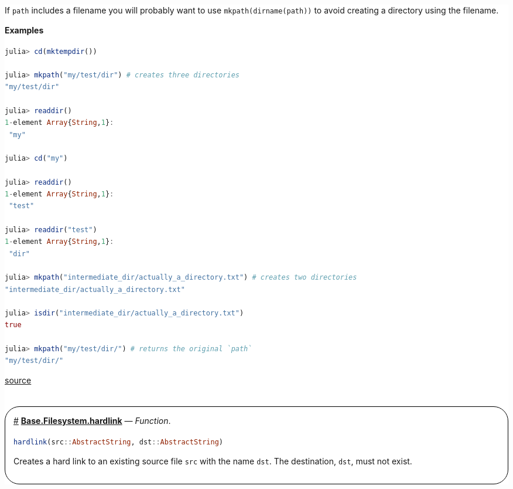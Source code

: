 If `path` includes a filename you will probably want to use `mkpath(dirname(path))` to avoid creating a directory using the filename.

**Examples**

```julia
julia> cd(mktempdir())

julia> mkpath("my/test/dir") # creates three directories
"my/test/dir"

julia> readdir()
1-element Array{String,1}:
 "my"

julia> cd("my")

julia> readdir()
1-element Array{String,1}:
 "test"

julia> readdir("test")
1-element Array{String,1}:
 "dir"

julia> mkpath("intermediate_dir/actually_a_directory.txt") # creates two directories
"intermediate_dir/actually_a_directory.txt"

julia> isdir("intermediate_dir/actually_a_directory.txt")
true

julia> mkpath("my/test/dir/") # returns the original `path`
"my/test/dir/"
```



[source](https://github.com/JuliaLang/julia/blob/d0ea96fb3beee191e4f46c76ae048c5a0ef4a3a8/base/file.jl#L194-L236)

</div>
<br>
<div style='border-width:1px; border-style:solid; border-color:black; padding: 1em; border-radius: 25px;'>
<a id='Base.Filesystem.hardlink' href='#Base.Filesystem.hardlink'>#</a>&nbsp;<b><u>Base.Filesystem.hardlink</u></b> &mdash; <i>Function</i>.




```julia
hardlink(src::AbstractString, dst::AbstractString)
```


Creates a hard link to an existing source file `src` with the name `dst`. The destination, `dst`, must not exist.

